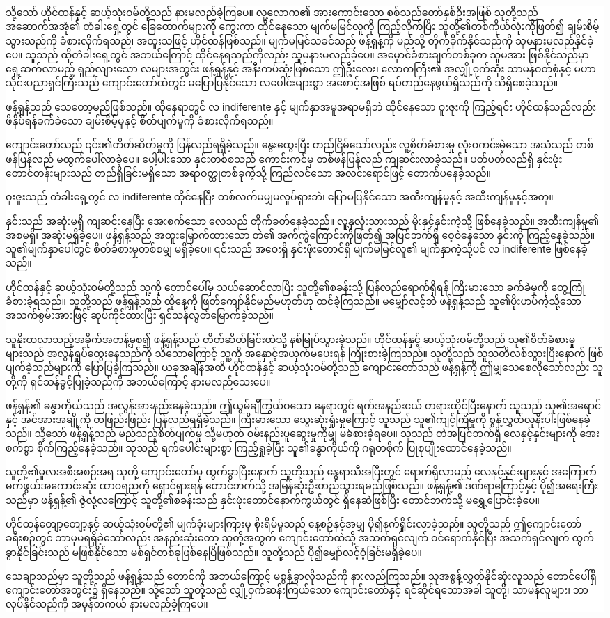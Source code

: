 သို့သော် ဟိုင်ထန်နှင့် ဆယ့်သုံးဝမ်တို့သည် နားမလည်ခဲ့ကြပေ။ လူ့လောက၏ အားကောင်းသော စစ်သည်တော်နှစ်ဦးအဖြစ် သူတို့သည် အဆောက်အအုံ၏ တံခါးရှေ့တွင် ခြေထောက်များကို ကွေးကာ ထိုင်နေသော မျက်မမြင်လူကို ကြည့်လိုက်ပြီး သူတို့၏တစ်ကိုယ်လုံးကိုဖြတ်၍ ချမ်းစိမ့်သွားသည်ကို ခံစားလိုက်ရသည်၊ အထူးသဖြင့် ဟိုင်ထန်ဖြစ်သည်။ မျက်မမြင်သခင်သည် ဖန့်ရှန့်ကို မည်သို့ တိုက်ခိုက်နိုင်သည်ကို သူမနားမလည်နိုင်ခဲ့ပေ။ သူသည် ထိုတံခါးရှေ့တွင် အဘယ်ကြောင့် ထိုင်နေရသည်ကိုလည်း သူမနားမလည်ခဲ့ပေ။ အမှောင်ခံစားချက်တစ်ခုက သူမအား ဖြစ်နိုင်သည်မှာ ရှေ့ဆက်လာမည့် ရှည်လျားသော လများအတွင်း ဖန့်ရှန့်နှင့် အနီးကပ်ဆုံးဖြစ်သော ဤဦးလေး၊ လောကကြီး၏ အလျှို့ဝှက်ဆုံး သာမန်ဝတ်စုံနှင့် မဟာသိုင်းပညာရှင်ကြီးသည် ကျောင်းတော်ထဲတွင် မပြောပြနိုင်သော လပေါင်းများစွာ အစောင့်အဖြစ် ရပ်တည်နေဖွယ်ရှိသည်ကို သိရှိစေခဲ့သည်။

ဖန့်ရှန့်သည် သေတော့မည်ဖြစ်သည်။ ထိုနေရာတွင် လ indiferente နှင့် မျက်နှာအမူအရာမရှိဘဲ ထိုင်နေသော ဝူးဇူးကို ကြည့်ရင်း ဟိုင်ထန်သည်လည်း ဖိနှိပ်ရန်ခက်ခဲသော ချမ်းစိမ့်မှုနှင့် စိတ်ပျက်မှုကို ခံစားလိုက်ရသည်။

ကျောင်းတော်သည် ၎င်း၏တိတ်ဆိတ်မှုကို ပြန်လည်ရရှိခဲ့သည်။ နွေးထွေးပြီး တည်ငြိမ်သော်လည်း လူ့စိတ်ခံစားမှု လုံးဝကင်းမဲ့သော အသံသည် တစ်ဖန်ပြန်လည် မထွက်ပေါ်လာခဲ့ပေ။ ပေါ့ပါးသော နှင်းတစ်စသည် ကောင်းကင်မှ တစ်ဖန်ပြန်လည် ကျဆင်းလာခဲ့သည်။ ပတ်ပတ်လည်ရှိ နှင်းဖုံးတောင်တန်းများသည် တည်ရှိခြင်းမရှိသော အရာဝတ္ထုတစ်ခုကဲ့သို့ ကြည်လင်သော အလင်းရောင်ဖြင့် တောက်ပနေခဲ့သည်။

ဝူးဇူးသည် တံခါးရှေ့တွင် လ indiferente ထိုင်နေပြီး တစ်လက်မမျှမလှုပ်ရှားဘဲ၊ ပြောမပြနိုင်သော အထီးကျန်မှုနှင့် အထီးကျန်မှုနှင့်အတူ။

နှင်းသည် အဆုံးမရှိ ကျဆင်းနေပြီး အေးစက်သော လေသည် တိုက်ခတ်နေခဲ့သည်။ လူ့နှလုံးသားသည် မိုးနှင့်နှင်းကဲ့သို့ ဖြစ်နေခဲ့သည်။ အထီးကျန်မှု၏ အစမရှိ၊ အဆုံးမရှိခဲ့ပေ။ ဖန့်ရှန့်သည် အထူးမြှောက်ထားသော တဲ၏ အက်ကွဲကြောင်းကိုဖြတ်၍ အပြင်ဘက်ရှိ ဝေ့ဝဲနေသော နှင်းကို ကြည့်နေခဲ့သည်။ သူ၏မျက်နှာပေါ်တွင် စိတ်ခံစားမှုတစ်စမျှ မရှိခဲ့ပေ။ ၎င်းသည် အဝေးရှိ နှင်းဖုံးတောင်ရှိ မျက်မမြင်လူ၏ မျက်နှာကဲ့သို့ပင် လ indiferente ဖြစ်နေခဲ့သည်။

ဟိုင်ထန်နှင့် ဆယ့်သုံးဝမ်တို့သည် သူ့ကို တောင်ပေါ်မှ သယ်ဆောင်လာပြီး သူတို့၏စခန်းသို့ ပြန်လည်ရောက်ရှိရန် ကြီးမားသော ခက်ခဲမှုကို တွေ့ကြုံခံစားခဲ့ရသည်။ သူတို့သည် ဖန့်ရှန့်သည် ထိုနေ့ကို ဖြတ်ကျော်နိုင်မည်မဟုတ်ဟု ထင်ခဲ့ကြသည်။ မမျှော်လင့်ဘဲ ဖန့်ရှန့်သည် သူ၏ပိုးဟပ်ကဲ့သို့သော အသက်စွမ်းအားဖြင့် ဆုပ်ကိုင်ထားပြီး ရှင်သန်လွတ်မြောက်ခဲ့သည်။

သူနိုးထလာသည့်အခိုက်အတန့်မှစ၍ ဖန့်ရှန့်သည် တိတ်ဆိတ်ခြင်းထဲသို့ နစ်မြုပ်သွားခဲ့သည်။ ဟိုင်ထန်နှင့် ဆယ့်သုံးဝမ်တို့သည် သူ၏စိတ်ခံစားမှုများသည် အလွန်ရှုပ်ထွေးနေသည်ကို သိသောကြောင့် သူ့ကို အနှောင့်အယှက်မပေးရန် ကြိုးစားခဲ့ကြသည်။ သူတို့သည် သူသတိလစ်သွားပြီးနောက် ဖြစ်ပျက်ခဲ့သည်များကို ပြောပြခဲ့ကြသည်။ ယခုအချိန်အထိ ဟိုင်ထန်နှင့် ဆယ့်သုံးဝမ်တို့သည် ကျောင်းတော်သည် ဖန့်ရှန့်ကို ဤမျှသေစေလိုသော်လည်း သူတို့ကို ရှင်သန်ခွင့်ပြုခဲ့သည်ကို အဘယ်ကြောင့် နားမလည်သေးပေ။

ဖန့်ရှန့်၏ ခန္ဓာကိုယ်သည် အလွန်အားနည်းနေခဲ့သည်။ ဤယွမ်ချီကြွယ်ဝသော နေရာတွင် ရက်အနည်းငယ် တရားထိုင်ပြီးနောက် သူသည် သူ၏အရောင်နှင့် အင်အားအချို့ကို တဖြည်းဖြည်း ပြန်လည်ရရှိခဲ့သည်။ ကြီးမားသော သွေးဆုံးရှုံးမှုကြောင့် သူသည် သူ၏ကျင့်ကြံမှုကို စွန့်လွှတ်လုနီးပါးဖြစ်နေခဲ့သည်။ သို့သော် ဖန့်ရှန့်သည် မည်သည့်စိတ်ပျက်မှု သို့မဟုတ် ဝမ်းနည်းပူဆွေးမှုကိုမျှ မခံစားခဲ့ရပေ။ သူသည် တဲအပြင်ဘက်ရှိ လေနှင့်နှင်းများကို အေးစက်စွာ စိုက်ကြည့်နေခဲ့သည်။ သူသည် ရက်ပေါင်းများစွာ ကြည့်ရှုခဲ့ပြီး သူ၏ခန္ဓာကိုယ်ကို ဂရုတစိုက် ပြုစုပျိုးထောင်နေခဲ့သည်။

သူတို့၏မူလအစီအစဉ်အရ သူတို့ ကျောင်းတော်မှ ထွက်ခွာပြီးနောက် သူတို့သည် နွေရာသီအပြီးတွင် ရောက်ရှိလာမည့် လေနှင့်နှင်းများနှင့် အကြောက်မက်ဖွယ်အကောင်းဆုံး ထာဝရညကို ရှောင်ရှားရန် တောင်ဘက်သို့ အမြန်ဆုံးဦးတည်သွားရမည်ဖြစ်သည်။ ဖန့်ရှန့်၏ ဒဏ်ရာကြောင့်နှင့် ပို၍အရေးကြီးသည်မှာ ဖန့်ရှန့်၏ ဇွဲလုံ့လကြောင့် သူတို့၏စခန်းသည် နှင်းဖုံးတောင်နောက်ကွယ်တွင် ရှိနေဆဲဖြစ်ပြီး တောင်ဘက်သို့ မရွှေ့ပြောင်းခဲ့ပေ။

ဟိုင်ထန်တျော့တျော့နှင့် ဆယ့်သုံးဝမ်တို့၏ မျက်ခုံးများကြားမှ စိုးရိမ်မှုသည် နေ့စဉ်နှင့်အမျှ ပို၍နက်ရှိုင်းလာခဲ့သည်။ သူတို့သည် ဤကျောင်းတော်ခရီးစဉ်တွင် ဘာမှမရရှိခဲ့သော်လည်း အနည်းဆုံးတော့ သူတို့အတွက် ကျောင်းတော်ထဲသို့ အသက်ရှင်လျက် ဝင်ရောက်နိုင်ပြီး အသက်ရှင်လျက် ထွက်ခွာနိုင်ခြင်းသည် မဖြစ်နိုင်သော မစ်ရှင်တစ်ခုဖြစ်နေပြီဖြစ်သည်။ သူတို့သည် ပို၍မျှော်လင့်ဝံ့ခြင်းမရှိခဲ့ပေ။

သေချာသည်မှာ သူတို့သည် ဖန့်ရှန့်သည် တောင်ကို အဘယ်ကြောင့် မစွန့်ခွာလိုသည်ကို နားလည်ကြသည်။ သူအစွန့်လွှတ်နိုင်ဆုံးလူသည် တောင်ပေါ်ရှိ ကျောင်းတော်အတွင်း၌ ရှိနေသည်။ သို့သော် သူတို့သည် လျှို့ဝှက်ဆန်းကြယ်သော ကျောင်းတော်နှင့် ရင်ဆိုင်ရသောအခါ သူတို့၊ သာမန်လူများ၊ ဘာလုပ်နိုင်သည်ကို အမှန်တကယ် နားမလည်ခဲ့ကြပေ။
